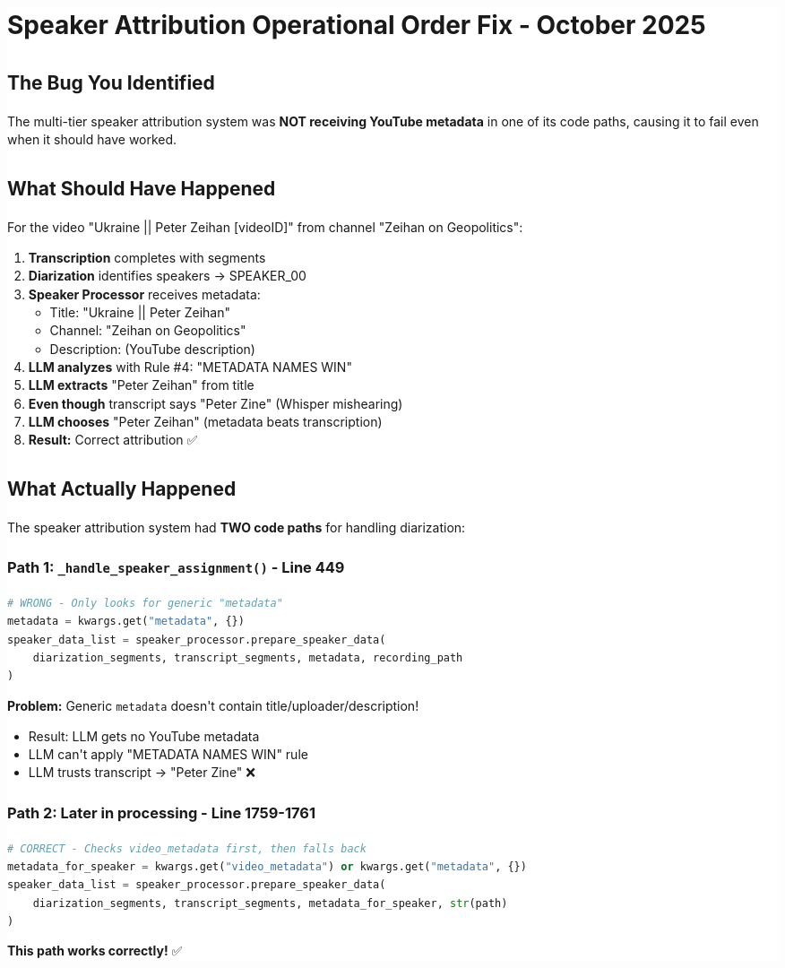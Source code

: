 # Speaker Attribution Operational Order Fix - October 2025

## The Bug You Identified

The multi-tier speaker attribution system was **NOT receiving YouTube metadata** in one of its code paths, causing it to fail even when it should have worked.

## What Should Have Happened

For the video "Ukraine || Peter Zeihan [videoID]" from channel "Zeihan on Geopolitics":

1. **Transcription** completes with segments
2. **Diarization** identifies speakers → SPEAKER_00
3. **Speaker Processor** receives metadata:
   - Title: "Ukraine || Peter Zeihan"
   - Channel: "Zeihan on Geopolitics"
   - Description: (YouTube description)
4. **LLM analyzes** with Rule #4: "METADATA NAMES WIN"
5. **LLM extracts** "Peter Zeihan" from title
6. **Even though** transcript says "Peter Zine" (Whisper mishearing)
7. **LLM chooses** "Peter Zeihan" (metadata beats transcription)
8. **Result:** Correct attribution ✅

## What Actually Happened

The speaker attribution system had **TWO code paths** for handling diarization:

### Path 1: `_handle_speaker_assignment()` - Line 449
```python
# WRONG - Only looks for generic "metadata"
metadata = kwargs.get("metadata", {})
speaker_data_list = speaker_processor.prepare_speaker_data(
    diarization_segments, transcript_segments, metadata, recording_path
)
```

**Problem:** Generic `metadata` doesn't contain title/uploader/description!
- Result: LLM gets no YouTube metadata
- LLM can't apply "METADATA NAMES WIN" rule
- LLM trusts transcript → "Peter Zine" ❌

### Path 2: Later in processing - Line 1759-1761  
```python
# CORRECT - Checks video_metadata first, then falls back
metadata_for_speaker = kwargs.get("video_metadata") or kwargs.get("metadata", {})
speaker_data_list = speaker_processor.prepare_speaker_data(
    diarization_segments, transcript_segments, metadata_for_speaker, str(path)
)
```

**This path works correctly!** ✅

